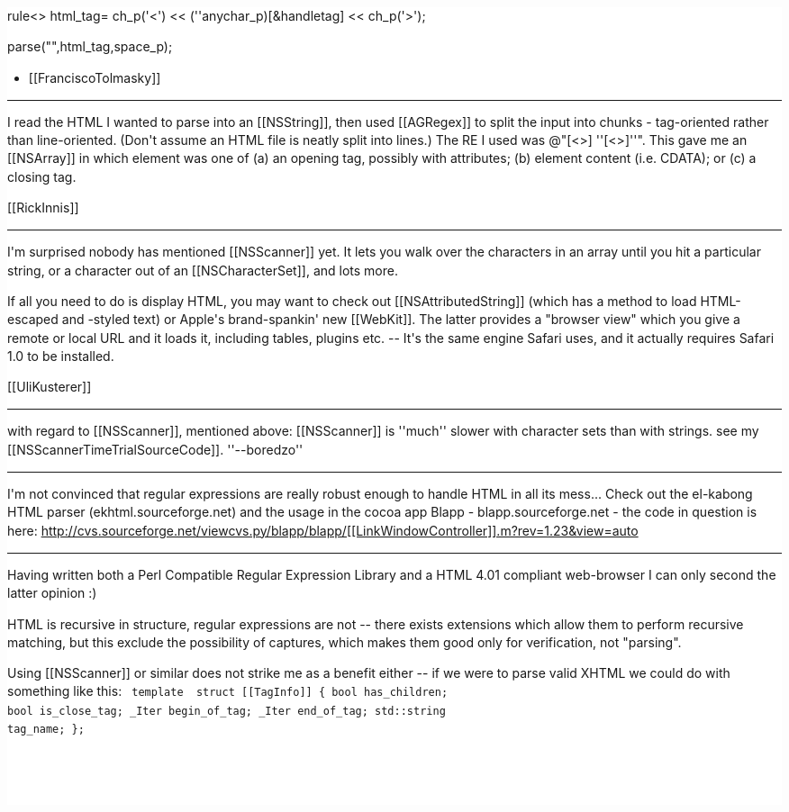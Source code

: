 rule<> html_tag= ch_p('<') << (''anychar_p)[&handletag] << ch_p('>');

parse("<tag somestuff>",html_tag,space_p);

- [[FranciscoTolmasky]]

----

I read the HTML I wanted to parse into an [[NSString]], then used [[AGRegex]] to split the input into chunks - tag-oriented rather than line-oriented. (Don't assume an HTML file is neatly split into lines.) The RE I used was @"[<>] ''[<>]''". This gave me an [[NSArray]] in which element was one of (a) an opening tag, possibly with attributes; (b) element content (i.e. CDATA); or (c) a closing tag. 

[[RickInnis]]

----

I'm surprised nobody has mentioned [[NSScanner]] yet. It lets you walk over the characters in an array until you hit a particular string, or a character out of an [[NSCharacterSet]], and lots more.

If all you need to do is display HTML, you may want to check out [[NSAttributedString]] (which has a method to load HTML-escaped and -styled text) or Apple's brand-spankin' new [[WebKit]]. The latter provides a "browser view" which you give a remote or local URL and it loads it, including tables, plugins etc. -- It's the same engine Safari uses, and it actually requires Safari 1.0 to be installed.

[[UliKusterer]]

----

with regard to [[NSScanner]], mentioned above: [[NSScanner]] is ''much'' slower with character sets than with strings. see my [[NSScannerTimeTrialSourceCode]]. ''--boredzo''

----

I'm not convinced that regular expressions are really robust enough to handle HTML in all its mess... Check out the el-kabong HTML parser (ekhtml.sourceforge.net) and the usage in the cocoa app Blapp - blapp.sourceforge.net - the code in question is here: http://cvs.sourceforge.net/viewcvs.py/blapp/blapp/[[LinkWindowController]].m?rev=1.23&view=auto

----

Having written both a Perl Compatible Regular Expression Library and a HTML 4.01 compliant web-browser I can only second the latter opinion :)

HTML is recursive in structure, regular expressions are not -- there exists extensions which allow them to perform recursive matching, but this exclude the possibility of captures, which makes them good only for verification, not "parsing".

Using [[NSScanner]] or similar does not strike me as a benefit either -- if we were to parse valid XHTML we could do with something like this:
<code>
template <typename _Iter>
struct [[TagInfo]]
{
   bool has_children;
   bool is_close_tag;
   _Iter begin_of_tag;
   _Iter end_of_tag;
   std::string tag_name;
};
